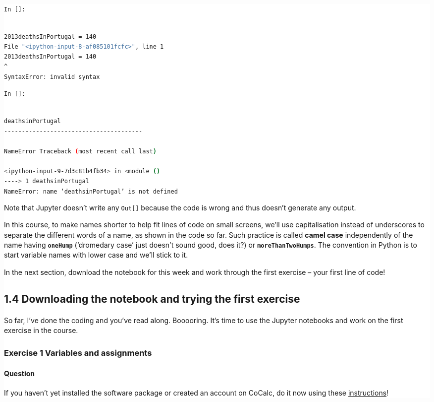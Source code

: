 
``In []:``


```bash

2013deathsInPortugal = 140
File "<ipython-input-8-af085101fcfc>", line 1
2013deathsInPortugal = 140
^
SyntaxError: invalid syntax
```


``In []:``


```bash

deathsinPortugal
---------------------------------------

NameError Traceback (most recent call last)

<ipython-input-9-7d3c81b4fb34> in <module ()
----> 1 deathsinPortugal
NameError: name ‘deathsinPortugal’ is not defined
```


Note that Jupyter doesn’t write any ``Out[]`` because the code is wrong and thus doesn’t generate any output.

In this course, to make names shorter to help fit lines of code on small screens, we’ll use capitalisation instead of underscores to separate the different words of a name, as shown in the code so far. Such practice is called __camel case__ independently of the name having __`oneHump`__ (‘dromedary case’ just doesn’t sound good, does it?) or __`moreThanTwoHumps`__. The convention in Python is to start variable names with lower case and we’ll stick to it.

In the next section, download the notebook for this week and work through the first exercise – your first line of code!


##  1.4 Downloading the notebook and trying the first exercise 


So far, I’ve done the coding and you’ve read along. Booooring. It’s time to use the Jupyter notebooks and work on the first exercise in the course.


### Exercise 1 Variables and assignments


#### Question

If you haven’t yet installed the software package or created an account on CoCalc, do it now using these [instructions](http://www.open.edu/openlearn/learn-to-code-installation)!
